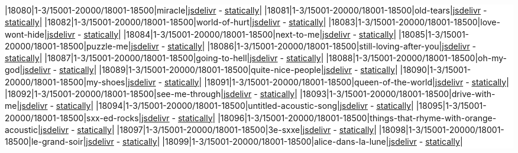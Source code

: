 |18080|1-3/15001-20000/18001-18500|miracle|[jsdelivr](https://cdn.jsdelivr.net/gh/dbchord/webp-old-c-1110x370_1-3/15001-20000/18001-18500/miracle.webp) - [statically](https://cdn.statically.io/gh/dbchord/webp-old-c-1110x370_1-3/img/15001-20000/18001-18500/miracle.webp)|
|18081|1-3/15001-20000/18001-18500|old-tears|[jsdelivr](https://cdn.jsdelivr.net/gh/dbchord/webp-old-c-1110x370_1-3/15001-20000/18001-18500/old-tears.webp) - [statically](https://cdn.statically.io/gh/dbchord/webp-old-c-1110x370_1-3/img/15001-20000/18001-18500/old-tears.webp)|
|18082|1-3/15001-20000/18001-18500|world-of-hurt|[jsdelivr](https://cdn.jsdelivr.net/gh/dbchord/webp-old-c-1110x370_1-3/15001-20000/18001-18500/world-of-hurt.webp) - [statically](https://cdn.statically.io/gh/dbchord/webp-old-c-1110x370_1-3/img/15001-20000/18001-18500/world-of-hurt.webp)|
|18083|1-3/15001-20000/18001-18500|love-wont-hide|[jsdelivr](https://cdn.jsdelivr.net/gh/dbchord/webp-old-c-1110x370_1-3/15001-20000/18001-18500/love-wont-hide.webp) - [statically](https://cdn.statically.io/gh/dbchord/webp-old-c-1110x370_1-3/img/15001-20000/18001-18500/love-wont-hide.webp)|
|18084|1-3/15001-20000/18001-18500|next-to-me|[jsdelivr](https://cdn.jsdelivr.net/gh/dbchord/webp-old-c-1110x370_1-3/15001-20000/18001-18500/next-to-me.webp) - [statically](https://cdn.statically.io/gh/dbchord/webp-old-c-1110x370_1-3/img/15001-20000/18001-18500/next-to-me.webp)|
|18085|1-3/15001-20000/18001-18500|puzzle-me|[jsdelivr](https://cdn.jsdelivr.net/gh/dbchord/webp-old-c-1110x370_1-3/15001-20000/18001-18500/puzzle-me.webp) - [statically](https://cdn.statically.io/gh/dbchord/webp-old-c-1110x370_1-3/img/15001-20000/18001-18500/puzzle-me.webp)|
|18086|1-3/15001-20000/18001-18500|still-loving-after-you|[jsdelivr](https://cdn.jsdelivr.net/gh/dbchord/webp-old-c-1110x370_1-3/15001-20000/18001-18500/still-loving-after-you.webp) - [statically](https://cdn.statically.io/gh/dbchord/webp-old-c-1110x370_1-3/img/15001-20000/18001-18500/still-loving-after-you.webp)|
|18087|1-3/15001-20000/18001-18500|going-to-hell|[jsdelivr](https://cdn.jsdelivr.net/gh/dbchord/webp-old-c-1110x370_1-3/15001-20000/18001-18500/going-to-hell.webp) - [statically](https://cdn.statically.io/gh/dbchord/webp-old-c-1110x370_1-3/img/15001-20000/18001-18500/going-to-hell.webp)|
|18088|1-3/15001-20000/18001-18500|oh-my-god|[jsdelivr](https://cdn.jsdelivr.net/gh/dbchord/webp-old-c-1110x370_1-3/15001-20000/18001-18500/oh-my-god.webp) - [statically](https://cdn.statically.io/gh/dbchord/webp-old-c-1110x370_1-3/img/15001-20000/18001-18500/oh-my-god.webp)|
|18089|1-3/15001-20000/18001-18500|quite-nice-people|[jsdelivr](https://cdn.jsdelivr.net/gh/dbchord/webp-old-c-1110x370_1-3/15001-20000/18001-18500/quite-nice-people.webp) - [statically](https://cdn.statically.io/gh/dbchord/webp-old-c-1110x370_1-3/img/15001-20000/18001-18500/quite-nice-people.webp)|
|18090|1-3/15001-20000/18001-18500|my-shoes|[jsdelivr](https://cdn.jsdelivr.net/gh/dbchord/webp-old-c-1110x370_1-3/15001-20000/18001-18500/my-shoes.webp) - [statically](https://cdn.statically.io/gh/dbchord/webp-old-c-1110x370_1-3/img/15001-20000/18001-18500/my-shoes.webp)|
|18091|1-3/15001-20000/18001-18500|queen-of-the-world|[jsdelivr](https://cdn.jsdelivr.net/gh/dbchord/webp-old-c-1110x370_1-3/15001-20000/18001-18500/queen-of-the-world.webp) - [statically](https://cdn.statically.io/gh/dbchord/webp-old-c-1110x370_1-3/img/15001-20000/18001-18500/queen-of-the-world.webp)|
|18092|1-3/15001-20000/18001-18500|see-me-through|[jsdelivr](https://cdn.jsdelivr.net/gh/dbchord/webp-old-c-1110x370_1-3/15001-20000/18001-18500/see-me-through.webp) - [statically](https://cdn.statically.io/gh/dbchord/webp-old-c-1110x370_1-3/img/15001-20000/18001-18500/see-me-through.webp)|
|18093|1-3/15001-20000/18001-18500|drive-with-me|[jsdelivr](https://cdn.jsdelivr.net/gh/dbchord/webp-old-c-1110x370_1-3/15001-20000/18001-18500/drive-with-me.webp) - [statically](https://cdn.statically.io/gh/dbchord/webp-old-c-1110x370_1-3/img/15001-20000/18001-18500/drive-with-me.webp)|
|18094|1-3/15001-20000/18001-18500|untitled-acoustic-song|[jsdelivr](https://cdn.jsdelivr.net/gh/dbchord/webp-old-c-1110x370_1-3/15001-20000/18001-18500/untitled-acoustic-song.webp) - [statically](https://cdn.statically.io/gh/dbchord/webp-old-c-1110x370_1-3/img/15001-20000/18001-18500/untitled-acoustic-song.webp)|
|18095|1-3/15001-20000/18001-18500|sxx-ed-rocks|[jsdelivr](https://cdn.jsdelivr.net/gh/dbchord/webp-old-c-1110x370_1-3/15001-20000/18001-18500/sxx-ed-rocks.webp) - [statically](https://cdn.statically.io/gh/dbchord/webp-old-c-1110x370_1-3/img/15001-20000/18001-18500/sxx-ed-rocks.webp)|
|18096|1-3/15001-20000/18001-18500|things-that-rhyme-with-orange-acoustic|[jsdelivr](https://cdn.jsdelivr.net/gh/dbchord/webp-old-c-1110x370_1-3/15001-20000/18001-18500/things-that-rhyme-with-orange-acoustic.webp) - [statically](https://cdn.statically.io/gh/dbchord/webp-old-c-1110x370_1-3/img/15001-20000/18001-18500/things-that-rhyme-with-orange-acoustic.webp)|
|18097|1-3/15001-20000/18001-18500|3e-sxxe|[jsdelivr](https://cdn.jsdelivr.net/gh/dbchord/webp-old-c-1110x370_1-3/15001-20000/18001-18500/3e-sxxe.webp) - [statically](https://cdn.statically.io/gh/dbchord/webp-old-c-1110x370_1-3/img/15001-20000/18001-18500/3e-sxxe.webp)|
|18098|1-3/15001-20000/18001-18500|le-grand-soir|[jsdelivr](https://cdn.jsdelivr.net/gh/dbchord/webp-old-c-1110x370_1-3/15001-20000/18001-18500/le-grand-soir.webp) - [statically](https://cdn.statically.io/gh/dbchord/webp-old-c-1110x370_1-3/img/15001-20000/18001-18500/le-grand-soir.webp)|
|18099|1-3/15001-20000/18001-18500|alice-dans-la-lune|[jsdelivr](https://cdn.jsdelivr.net/gh/dbchord/webp-old-c-1110x370_1-3/15001-20000/18001-18500/alice-dans-la-lune.webp) - [statically](https://cdn.statically.io/gh/dbchord/webp-old-c-1110x370_1-3/img/15001-20000/18001-18500/alice-dans-la-lune.webp)|
